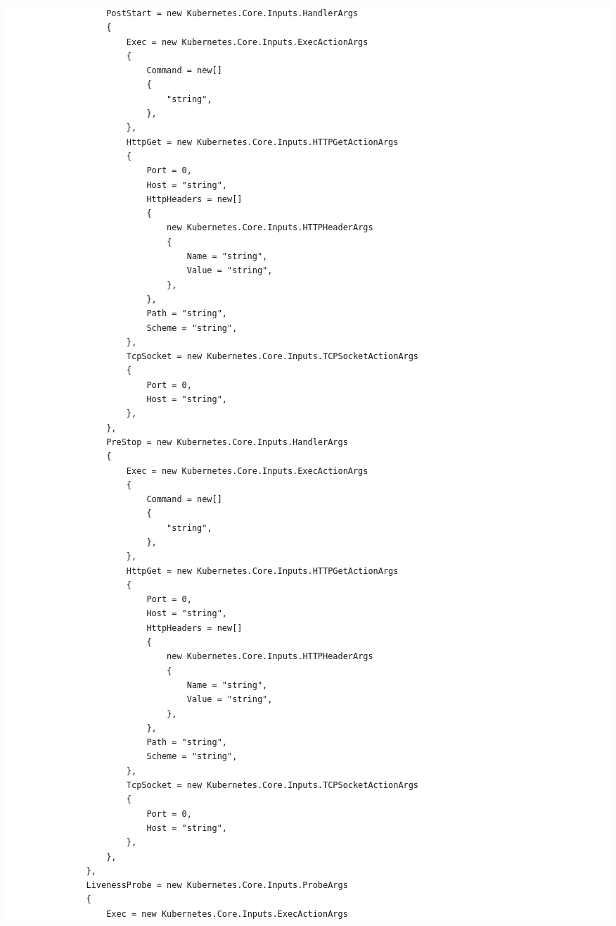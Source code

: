                         PostStart = new Kubernetes.Core.Inputs.HandlerArgs
                        {
                            Exec = new Kubernetes.Core.Inputs.ExecActionArgs
                            {
                                Command = new[]
                                {
                                    "string",
                                },
                            },
                            HttpGet = new Kubernetes.Core.Inputs.HTTPGetActionArgs
                            {
                                Port = 0,
                                Host = "string",
                                HttpHeaders = new[]
                                {
                                    new Kubernetes.Core.Inputs.HTTPHeaderArgs
                                    {
                                        Name = "string",
                                        Value = "string",
                                    },
                                },
                                Path = "string",
                                Scheme = "string",
                            },
                            TcpSocket = new Kubernetes.Core.Inputs.TCPSocketActionArgs
                            {
                                Port = 0,
                                Host = "string",
                            },
                        },
                        PreStop = new Kubernetes.Core.Inputs.HandlerArgs
                        {
                            Exec = new Kubernetes.Core.Inputs.ExecActionArgs
                            {
                                Command = new[]
                                {
                                    "string",
                                },
                            },
                            HttpGet = new Kubernetes.Core.Inputs.HTTPGetActionArgs
                            {
                                Port = 0,
                                Host = "string",
                                HttpHeaders = new[]
                                {
                                    new Kubernetes.Core.Inputs.HTTPHeaderArgs
                                    {
                                        Name = "string",
                                        Value = "string",
                                    },
                                },
                                Path = "string",
                                Scheme = "string",
                            },
                            TcpSocket = new Kubernetes.Core.Inputs.TCPSocketActionArgs
                            {
                                Port = 0,
                                Host = "string",
                            },
                        },
                    },
                    LivenessProbe = new Kubernetes.Core.Inputs.ProbeArgs
                    {
                        Exec = new Kubernetes.Core.Inputs.ExecActionArgs